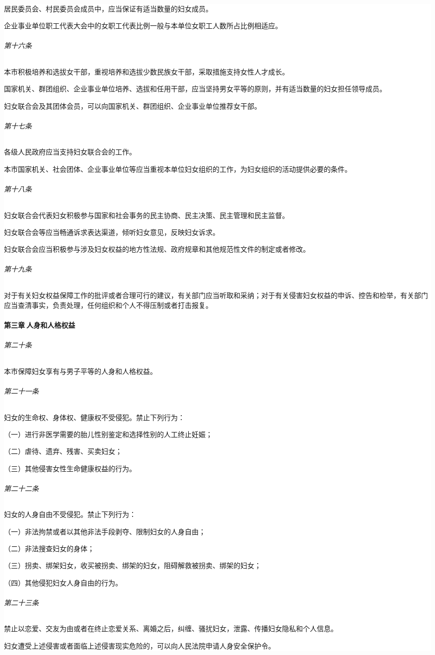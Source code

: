 居民委员会、村民委员会成员中，应当保证有适当数量的妇女成员。

企业事业单位职工代表大会中的女职工代表比例一般与本单位女职工人数所占比例相适应。

###### 第十六条

本市积极培养和选拔女干部，重视培养和选拔少数民族女干部，采取措施支持女性人才成长。

国家机关、群团组织、企业事业单位培养、选拔和任用干部，应当坚持男女平等的原则，并有适当数量的妇女担任领导成员。

妇女联合会及其团体会员，可以向国家机关、群团组织、企业事业单位推荐女干部。

###### 第十七条

各级人民政府应当支持妇女联合会的工作。

本市国家机关、社会团体、企业事业单位等应当重视本单位妇女组织的工作，为妇女组织的活动提供必要的条件。

###### 第十八条

妇女联合会代表妇女积极参与国家和社会事务的民主协商、民主决策、民主管理和民主监督。

妇女联合会等应当畅通诉求表达渠道，倾听妇女意见，反映妇女诉求。

妇女联合会应当积极参与涉及妇女权益的地方性法规、政府规章和其他规范性文件的制定或者修改。

###### 第十九条

对于有关妇女权益保障工作的批评或者合理可行的建议，有关部门应当听取和采纳；对于有关侵害妇女权益的申诉、控告和检举，有关部门应当查清事实，负责处理，任何组织和个人不得压制或者打击报复。

#### 第三章 人身和人格权益

###### 第二十条

本市保障妇女享有与男子平等的人身和人格权益。

###### 第二十一条

妇女的生命权、身体权、健康权不受侵犯。禁止下列行为：

（一）进行非医学需要的胎儿性别鉴定和选择性别的人工终止妊娠；

（二）虐待、遗弃、残害、买卖妇女；

（三）其他侵害女性生命健康权益的行为。

###### 第二十二条

妇女的人身自由不受侵犯。禁止下列行为：

（一）非法拘禁或者以其他非法手段剥夺、限制妇女的人身自由；

（二）非法搜查妇女的身体；

（三）拐卖、绑架妇女，收买被拐卖、绑架的妇女，阻碍解救被拐卖、绑架的妇女；

（四）其他侵犯妇女人身自由的行为。

###### 第二十三条

禁止以恋爱、交友为由或者在终止恋爱关系、离婚之后，纠缠、骚扰妇女，泄露、传播妇女隐私和个人信息。

妇女遭受上述侵害或者面临上述侵害现实危险的，可以向人民法院申请人身安全保护令。
